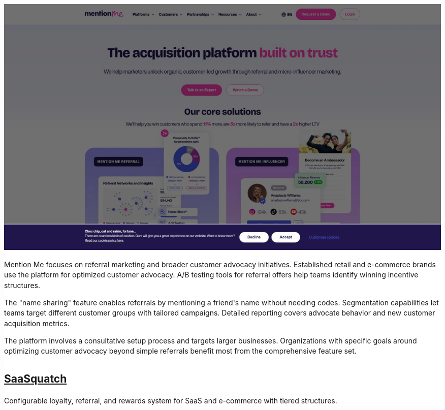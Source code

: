![Mention Me Screenshot](image/mention-me.webp)


Mention Me focuses on referral marketing and broader customer advocacy initiatives. Established retail and e-commerce brands use the platform for optimized customer advocacy. A/B testing tools for referral offers help teams identify winning incentive structures.

The "name sharing" feature enables referrals by mentioning a friend's name without needing codes. Segmentation capabilities let teams target different customer groups with tailored campaigns. Detailed reporting covers advocate behavior and new customer acquisition metrics.

The platform involves a consultative setup process and targets larger businesses. Organizations with specific goals around optimizing customer advocacy beyond simple referrals benefit most from the comprehensive feature set.

## **[SaaSquatch](https://www.saasquatch.com/)**

Configurable loyalty, referral, and rewards system for SaaS and e-commerce with tiered structures.

